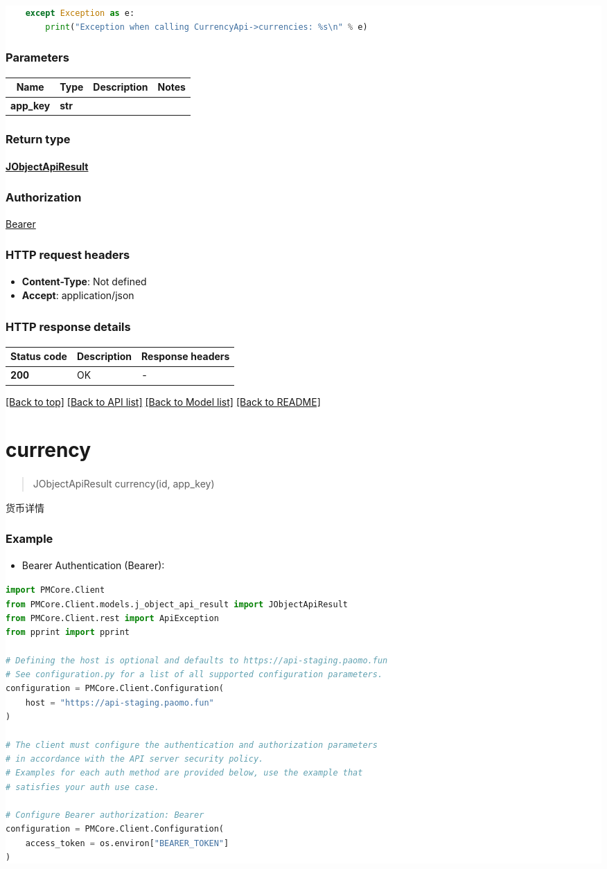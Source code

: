 ```python
    except Exception as e:
        print("Exception when calling CurrencyApi->currencies: %s\n" % e)
```



### Parameters


Name | Type | Description  | Notes
------------- | ------------- | ------------- | -------------
 **app_key** | **str**|  | 

### Return type

[**JObjectApiResult**](JObjectApiResult.md)

### Authorization

[Bearer](../README.md#Bearer)

### HTTP request headers

 - **Content-Type**: Not defined
 - **Accept**: application/json

### HTTP response details

| Status code | Description | Response headers |
|-------------|-------------|------------------|
**200** | OK |  -  |

[[Back to top]](#) [[Back to API list]](../README.md#documentation-for-api-endpoints) [[Back to Model list]](../README.md#documentation-for-models) [[Back to README]](../README.md)

# **currency**
> JObjectApiResult currency(id, app_key)

货币详情

### Example

* Bearer Authentication (Bearer):

```python
import PMCore.Client
from PMCore.Client.models.j_object_api_result import JObjectApiResult
from PMCore.Client.rest import ApiException
from pprint import pprint

# Defining the host is optional and defaults to https://api-staging.paomo.fun
# See configuration.py for a list of all supported configuration parameters.
configuration = PMCore.Client.Configuration(
    host = "https://api-staging.paomo.fun"
)

# The client must configure the authentication and authorization parameters
# in accordance with the API server security policy.
# Examples for each auth method are provided below, use the example that
# satisfies your auth use case.

# Configure Bearer authorization: Bearer
configuration = PMCore.Client.Configuration(
    access_token = os.environ["BEARER_TOKEN"]
)

```